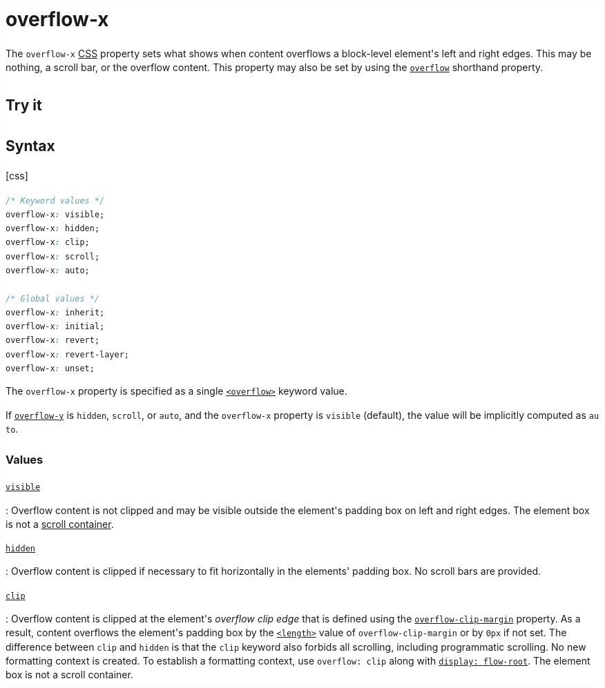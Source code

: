 overflow-x
==========

The `overflow-x` [CSS](https://developer.mozilla.org/en-US/docs/Web/CSS)
property sets what shows when content overflows a block-level element\'s
left and right edges. This may be nothing, a scroll bar, or the overflow
content. This property may also be set by using the
[`overflow`](overflow.md) shorthand property.

Try it
------

Syntax
------

[css]

```css
/* Keyword values */
overflow-x: visible;
overflow-x: hidden;
overflow-x: clip;
overflow-x: scroll;
overflow-x: auto;

/* Global values */
overflow-x: inherit;
overflow-x: initial;
overflow-x: revert;
overflow-x: revert-layer;
overflow-x: unset;
```

The `overflow-x` property is specified as a single
[`<overflow>`](overflow_value.md) keyword value.

If [`overflow-y`](overflow-y.md) is `hidden`, `scroll`, or `auto`, and the
`overflow-x` property is `visible` (default), the value will be
implicitly computed as `auto`.

### Values

[`visible`](#visible)

:   Overflow content is not clipped and may be visible outside the
    element\'s padding box on left and right edges. The element box is
    not a [scroll
    container](https://developer.mozilla.org/en-US/docs/Glossary/Scroll_container).

[`hidden`](#hidden)

:   Overflow content is clipped if necessary to fit horizontally in the
    elements\' padding box. No scroll bars are provided.

[`clip`](#clip)

:   Overflow content is clipped at the element\'s *overflow clip edge*
    that is defined using the
    [`overflow-clip-margin`](overflow-clip-margin.md) property. As a
    result, content overflows the element\'s padding box by the
    [`<length>`](length.md) value of `overflow-clip-margin` or by `0px` if
    not set. The difference between `clip` and `hidden` is that the
    `clip` keyword also forbids all scrolling, including programmatic
    scrolling. No new formatting context is created. To establish a
    formatting context, use `overflow: clip` along with
    [`display: flow-root`](display.md#flow-root). The element box is not a
    scroll container.
